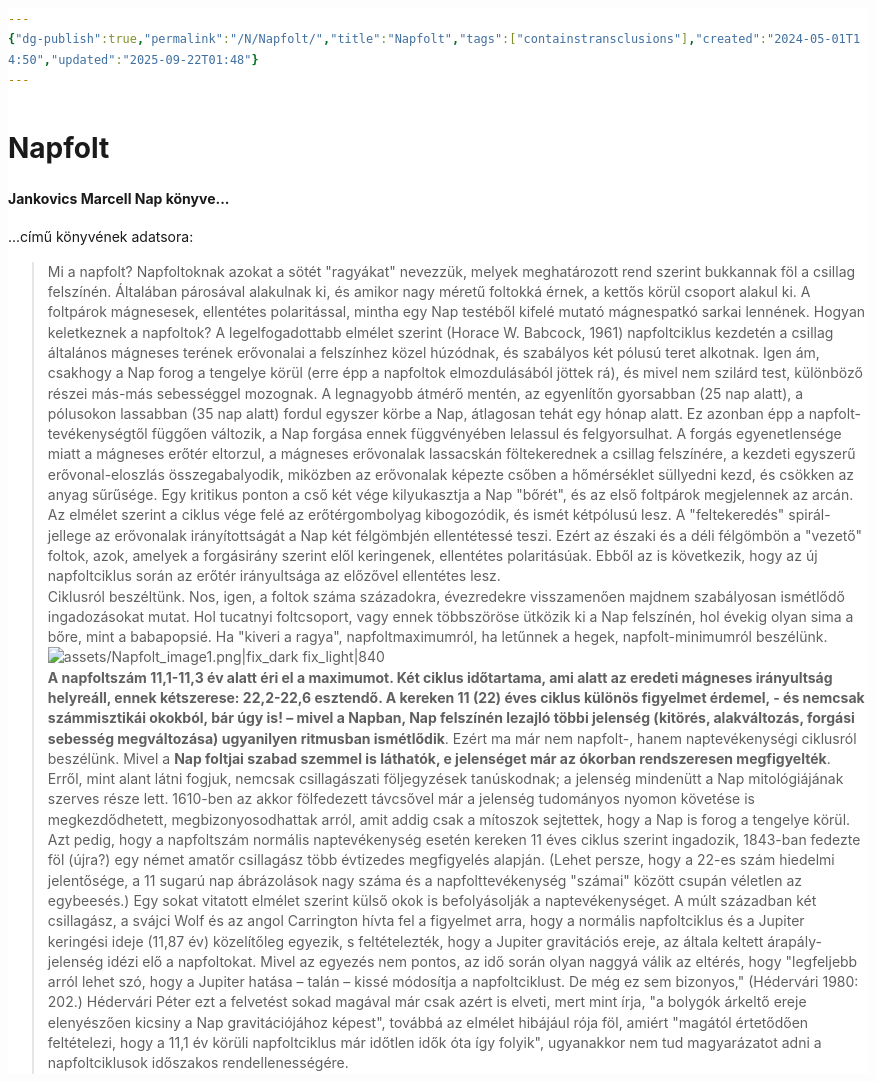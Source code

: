 ```yaml
---
{"dg-publish":true,"permalink":"/N/Napfolt/","title":"Napfolt","tags":["containstransclusions"],"created":"2024-05-01T14:50","updated":"2025-09-22T01:48"}
---
```



# Napfolt

#### Jankovics Marcell Nap könyve...  

...című könyvének adatsora:  
> Mi a napfolt? Napfoltoknak azokat a sötét "ragyákat" nevezzük, melyek meghatározott rend szerint bukkannak föl a csillag felszínén. Általában párosával alakulnak ki, és amikor nagy méretű foltokká érnek, a kettős körül csoport alakul ki. A foltpárok mágnesesek, ellentétes polaritással, mintha egy Nap testéből kifelé mutató mágnespatkó sarkai lennének. Hogyan keletkeznek a napfoltok? A legelfogadottabb elmélet szerint (Horace W. Babcock, 1961) napfoltciklus kezdetén a csillag általános mágneses terének erővonalai a felszínhez közel húzódnak, és szabályos két pólusú teret alkotnak. Igen ám, csakhogy a Nap forog a tengelye körül (erre épp a napfoltok elmozdulásából jöttek rá), és mivel nem szilárd test, különböző részei más-más sebességgel mozognak. A legnagyobb átmérő mentén, az egyenlítőn gyorsabban (25 nap alatt), a pólusokon lassabban (35 nap alatt) fordul egyszer körbe a Nap, átlagosan tehát egy hónap alatt. Ez azonban épp a napfolt-tevékenységtől függően változik, a Nap forgása ennek függvényében lelassul és felgyorsulhat. A forgás egyenetlensége miatt a mágneses erőtér eltorzul, a mágneses erővonalak lassacskán föltekerednek a csillag felszínére, a kezdeti egyszerű erővonal-eloszlás összegabalyodik, miközben az erővonalak képezte csőben a hőmérséklet süllyedni kezd, és csökken az anyag sűrűsége. Egy kritikus ponton a cső két vége kilyukasztja a Nap "bőrét", és az első foltpárok megjelennek az arcán. Az elmélet szerint a ciklus vége felé az erőtérgombolyag kibogozódik, és ismét kétpólusú lesz. A "feltekeredés" spirál-jellege az erővonalak irányítottságát a Nap két félgömbjén ellentétessé teszi. Ezért az északi és a déli félgömbön a "vezető" foltok, azok, amelyek a forgásirány szerint elől keringenek, ellentétes polaritásúak. Ebből az is következik, hogy az új napfoltciklus során az erőtér irányultsága az előzővel ellentétes lesz.  
> Ciklusról beszéltünk. Nos, igen, a foltok száma századokra, évezredekre visszamenően majdnem szabályosan ismétlődő ingadozásokat mutat. Hol tucatnyi foltcsoport, vagy ennek többszöröse ütközik ki a Nap felszínén, hol évekig olyan sima a bőre, mint a babapopsié. Ha "kiveri a ragya", napfoltmaximumról, ha letűnnek a hegek, napfolt-minimumról beszélünk.  
> ![assets/Napfolt_image1.png|fix_dark fix_light|840](/img/user/N/assets/Napfolt_image1.png)  
> **A napfoltszám 11,1-11,3 év alatt éri el a maximumot. Két ciklus időtartama, ami alatt az eredeti mágneses irányultság helyreáll, ennek kétszerese: 22,2-22,6 esztendő. A kereken 11 (22) éves ciklus különös figyelmet érdemel, - és nemcsak számmisztikái okokból, bár úgy is! – mivel a Napban, Nap felszínén lezajló többi jelenség (kitörés, alakváltozás, forgási sebesség megváltozása) ugyanilyen ritmusban ismétlődik**. Ezért ma már nem napfolt-, hanem naptevékenységi ciklusról beszélünk. Mivel a **Nap foltjai szabad szemmel is láthatók, e jelenséget már az ókorban rendszeresen megfigyelték**.  
> Erről, mint alant látni fogjuk, nemcsak csillagászati följegyzések tanúskodnak; a jelenség mindenütt a Nap mitológiájának szerves része lett. 1610-ben az akkor fölfedezett távcsővel már a jelenség tudományos nyomon követése is megkezdődhetett, megbizonyosodhattak arról, amit addig csak a mítoszok sejtettek, hogy a Nap is forog a tengelye körül. Azt pedig, hogy a napfoltszám normális naptevékenység esetén kereken 11 éves ciklus szerint ingadozik, 1843-ban fedezte föl (újra?) egy német amatőr csillagász több évtizedes megfigyelés alapján. (Lehet persze, hogy a 22-es szám hiedelmi jelentősége, a 11 sugarú nap ábrázolások nagy száma és a napfolttevékenység "számai" között csupán véletlen az egybeesés.) Egy sokat vitatott elmélet szerint külső okok is befolyásolják a naptevékenységet. A múlt században két csillagász, a svájci Wolf és az angol Carrington hívta fel a figyelmet arra, hogy a normális napfoltciklus és a Jupiter keringési ideje (11,87 év) közelítőleg egyezik, s feltételezték, hogy a Jupiter gravitációs ereje, az általa keltett árapály-jelenség idézi elő a napfoltokat. Mivel az egyezés nem pontos, az idő során olyan naggyá válik az eltérés, hogy "legfeljebb arról lehet szó, hogy a Jupiter hatása – talán – kissé módosítja a napfoltciklust. De még ez sem bizonyos," (Hédervári 1980: 202.) Hédervári Péter ezt a felvetést sokad magával már csak azért is elveti, mert mint írja, "a bolygók árkeltő ereje elenyészően kicsiny a Nap gravitációjához képest", továbbá az elmélet hibájául rója föl, amiért "magától értetődően feltételezi, hogy a 11,1 év körüli napfoltciklus már időtlen idők óta így folyik", ugyanakkor nem tud magyarázatot adni a napfoltciklusok időszakos rendellenességére.  
